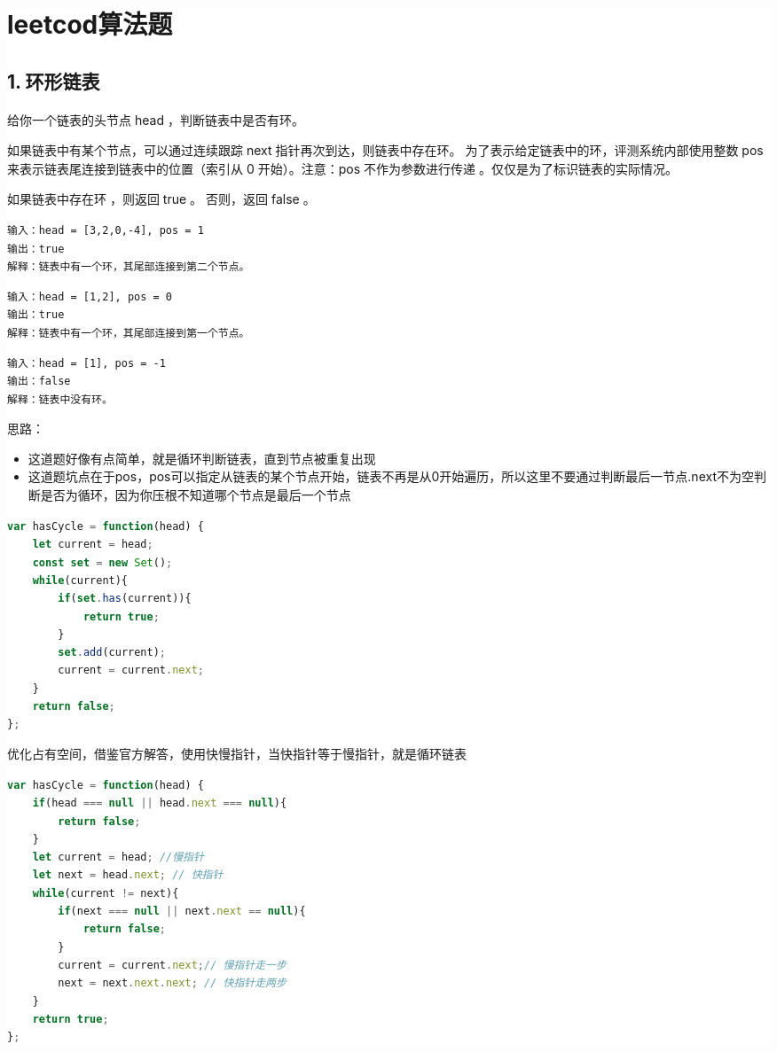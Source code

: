 # leetcod算法题

## 1. 环形链表

给你一个链表的头节点 head ，判断链表中是否有环。

如果链表中有某个节点，可以通过连续跟踪 next 指针再次到达，则链表中存在环。 为了表示给定链表中的环，评测系统内部使用整数 pos 来表示链表尾连接到链表中的位置（索引从 0 开始）。注意：pos 不作为参数进行传递 。仅仅是为了标识链表的实际情况。

如果链表中存在环 ，则返回 true 。 否则，返回 false 。

```
输入：head = [3,2,0,-4], pos = 1
输出：true
解释：链表中有一个环，其尾部连接到第二个节点。
```

```
输入：head = [1,2], pos = 0
输出：true
解释：链表中有一个环，其尾部连接到第一个节点。
```

```
输入：head = [1], pos = -1
输出：false
解释：链表中没有环。
```

思路：

- 这道题好像有点简单，就是循环判断链表，直到节点被重复出现
- 这道题坑点在于pos，pos可以指定从链表的某个节点开始，链表不再是从0开始遍历，所以这里不要通过判断最后一节点.next不为空判断是否为循环，因为你压根不知道哪个节点是最后一个节点

```javascript
var hasCycle = function(head) {
    let current = head;
    const set = new Set();
    while(current){
        if(set.has(current)){
            return true;
        }
        set.add(current);
        current = current.next;
    }
    return false;
};
```

优化占有空间，借鉴官方解答，使用快慢指针，当快指针等于慢指针，就是循环链表

```javascript
var hasCycle = function(head) {
    if(head === null || head.next === null){
        return false;
    }
    let current = head; //慢指针
    let next = head.next; // 快指针
    while(current != next){
        if(next === null || next.next == null){
            return false;
        }
        current = current.next;// 慢指针走一步
        next = next.next.next; // 快指针走两步
    }
    return true;
};

```